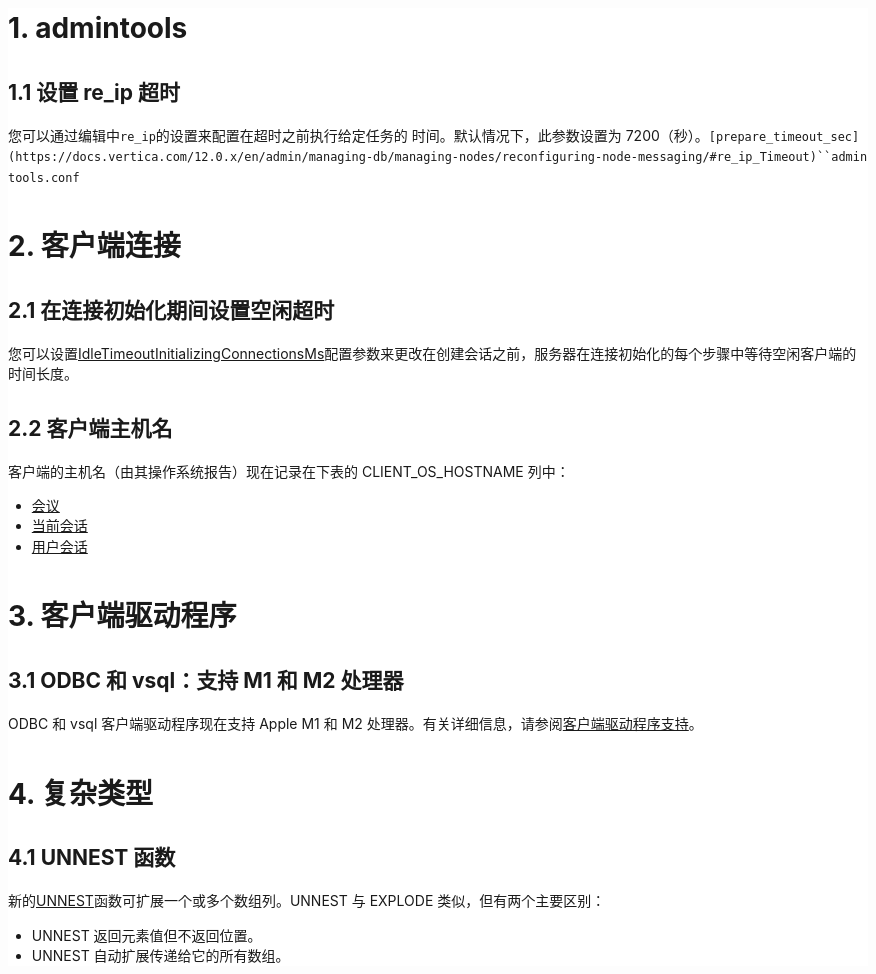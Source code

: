 # 1. admintools

## 1.1 设置 re_ip 超时[](https://docs.vertica.com/12.0.x/en/new-features/12.0.4/admin/#setting-re_ip-timeout)

您可以通过编辑中`re_ip`的设置来配置在超时之前执行给定任务的 时间。默认情况下，此参数设置为 7200（秒）。`[prepare_timeout_sec](https://docs.vertica.com/12.0.x/en/admin/managing-db/managing-nodes/reconfiguring-node-messaging/#re_ip_Timeout)``admintools.conf`
# 2. 客户端连接

## 2.1 在连接初始化期间设置空闲超时[](https://docs.vertica.com/12.0.x/en/new-features/12.0.4/client-connectivity/#set-idle-timeouts-during-connection-initialization)

您可以设置[IdleTimeoutInitializingConnectionsMs](https://docs.vertica.com/12.0.x/en/sql-reference/config-parameters/general-parameters/)配置参数来更改在创建会话之前，服务器在连接初始化的每个步骤中等待空闲客户端的时间长度。

## 2.2 客户端主机名[](https://docs.vertica.com/12.0.x/en/new-features/12.0.4/client-connectivity/#client-hostnames)

客户端的主机名（由其操作系统报告）现在记录在下表的 CLIENT_OS_HOSTNAME 列中：

- [会议](https://docs.vertica.com/12.0.x/en/sql-reference/system-tables/v-monitor-schema/sessions/#)
- [当前会话](https://docs.vertica.com/12.0.x/en/sql-reference/system-tables/v-monitor-schema/current-session/#)
- [用户会话](https://docs.vertica.com/12.0.x/en/sql-reference/system-tables/v-monitor-schema/user-sessions/#)
# 3. 客户端驱动程序

## 3.1 ODBC 和 vsql：支持 M1 和 M2 处理器[](https://docs.vertica.com/12.0.x/en/new-features/12.0.4/client-drivers/#odbc-and-vsql-support-for-m1-and-m2-processors)

ODBC 和 vsql 客户端驱动程序现在支持 Apple M1 和 M2 处理器。有关详细信息，请参阅[客户端驱动程序支持](https://docs.vertica.com/12.0.x/en/supported-platforms/client-drivers-support/#)。
# 4. 复杂类型

## 4.1 UNNEST 函数[](https://docs.vertica.com/12.0.x/en/new-features/12.0.4/complex-types/#unnest-function)

新的[UNNEST](https://docs.vertica.com/12.0.x/en/sql-reference/functions/data-type-specific-functions/collection-functions/unnest/#)函数可扩展一个或多个数组列。UNNEST 与 EXPLODE 类似，但有两个主要区别：
- UNNEST 返回元素值但不返回位置。
- UNNEST 自动扩展传递给它的所有数组。
